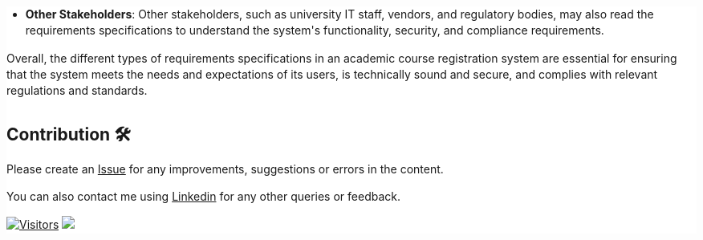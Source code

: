 - **Other Stakeholders**: Other stakeholders, such as university IT staff, vendors, and regulatory bodies, may also read the requirements specifications to understand the system's functionality, security, and compliance requirements.

Overall, the different types of requirements specifications in an academic course registration system are essential for ensuring that the system meets the needs and expectations of its users, is technically sound and secure, and complies with relevant regulations and standards.

## Contribution 🛠️
Please create an [Issue](https://github.com/drshahizan/software-engineering/issues) for any improvements, suggestions or errors in the content.

You can also contact me using [Linkedin](https://www.linkedin.com/in/drshahizan/) for any other queries or feedback.

[![Visitors](https://api.visitorbadge.io/api/visitors?path=https%3A%2F%2Fgithub.com%2Fdrshahizan&labelColor=%23697689&countColor=%23555555&style=plastic)](https://visitorbadge.io/status?path=https%3A%2F%2Fgithub.com%2Fdrshahizan)
![](https://hit.yhype.me/github/profile?user_id=81284918)




